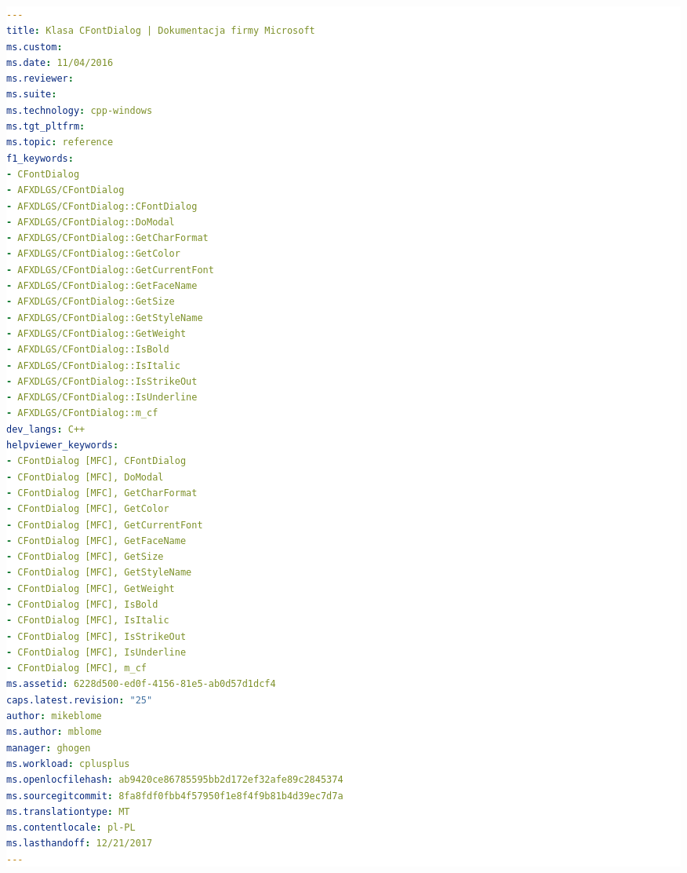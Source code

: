 ```yaml
---
title: Klasa CFontDialog | Dokumentacja firmy Microsoft
ms.custom: 
ms.date: 11/04/2016
ms.reviewer: 
ms.suite: 
ms.technology: cpp-windows
ms.tgt_pltfrm: 
ms.topic: reference
f1_keywords:
- CFontDialog
- AFXDLGS/CFontDialog
- AFXDLGS/CFontDialog::CFontDialog
- AFXDLGS/CFontDialog::DoModal
- AFXDLGS/CFontDialog::GetCharFormat
- AFXDLGS/CFontDialog::GetColor
- AFXDLGS/CFontDialog::GetCurrentFont
- AFXDLGS/CFontDialog::GetFaceName
- AFXDLGS/CFontDialog::GetSize
- AFXDLGS/CFontDialog::GetStyleName
- AFXDLGS/CFontDialog::GetWeight
- AFXDLGS/CFontDialog::IsBold
- AFXDLGS/CFontDialog::IsItalic
- AFXDLGS/CFontDialog::IsStrikeOut
- AFXDLGS/CFontDialog::IsUnderline
- AFXDLGS/CFontDialog::m_cf
dev_langs: C++
helpviewer_keywords:
- CFontDialog [MFC], CFontDialog
- CFontDialog [MFC], DoModal
- CFontDialog [MFC], GetCharFormat
- CFontDialog [MFC], GetColor
- CFontDialog [MFC], GetCurrentFont
- CFontDialog [MFC], GetFaceName
- CFontDialog [MFC], GetSize
- CFontDialog [MFC], GetStyleName
- CFontDialog [MFC], GetWeight
- CFontDialog [MFC], IsBold
- CFontDialog [MFC], IsItalic
- CFontDialog [MFC], IsStrikeOut
- CFontDialog [MFC], IsUnderline
- CFontDialog [MFC], m_cf
ms.assetid: 6228d500-ed0f-4156-81e5-ab0d57d1dcf4
caps.latest.revision: "25"
author: mikeblome
ms.author: mblome
manager: ghogen
ms.workload: cplusplus
ms.openlocfilehash: ab9420ce86785595bb2d172ef32afe89c2845374
ms.sourcegitcommit: 8fa8fdf0fbb4f57950f1e8f4f9b81b4d39ec7d7a
ms.translationtype: MT
ms.contentlocale: pl-PL
ms.lasthandoff: 12/21/2017
---
```
